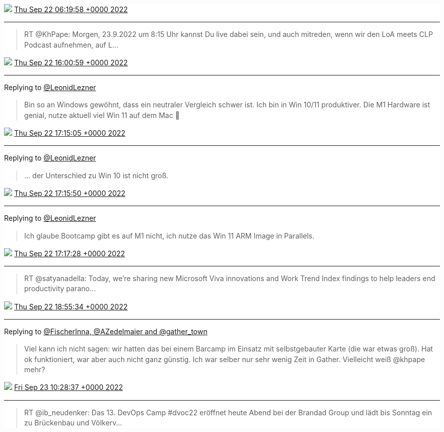 <img src="media/tweet.ico" width="12" /> [Thu Sep 22 06:19:58 +0000 2022](https://twitter.com/SimonDueckert/status/1572833063922716672)

----

> RT @KhPape: Morgen, 23.9.2022 um 8:15 Uhr kannst Du live dabei sein, und auch mitreden, wenn wir den LoA meets CLP Podcast aufnehmen, auf L…

<img src="media/tweet.ico" width="12" /> [Thu Sep 22 16:00:59 +0000 2022](https://twitter.com/SimonDueckert/status/1572979281638080515)

----

Replying to [@LeonidLezner](https://twitter.com/LeonidLezner/status/1572996998495600650)

> Bin so an Windows gewöhnt, dass ein neutraler Vergleich schwer ist. Ich bin in Win 10/11 produktiver. Die M1 Hardware ist genial, nutze aktuell viel Win 11 auf dem Mac 🤪

<img src="media/tweet.ico" width="12" /> [Thu Sep 22 17:15:05 +0000 2022](https://twitter.com/SimonDueckert/status/1572997926963630080)

----

Replying to [@LeonidLezner](https://twitter.com/SimonDueckert/status/1572997926963630080)

> ... der Unterschied zu Win 10 ist nicht groß.

<img src="media/tweet.ico" width="12" /> [Thu Sep 22 17:15:50 +0000 2022](https://twitter.com/SimonDueckert/status/1572998116667793408)

----

Replying to [@LeonidLezner](https://twitter.com/LeonidLezner/status/1572998121118117891)

> Ich glaube Bootcamp gibt es auf M1 nicht, ich nutze das Win 11 ARM Image in Parallels.

<img src="media/tweet.ico" width="12" /> [Thu Sep 22 17:17:28 +0000 2022](https://twitter.com/SimonDueckert/status/1572998525658562560)

----

> RT @satyanadella: Today, we’re sharing new Microsoft Viva innovations and Work Trend Index findings to help leaders end productivity parano…

<img src="media/tweet.ico" width="12" /> [Thu Sep 22 18:55:34 +0000 2022](https://twitter.com/SimonDueckert/status/1573023215798329344)

----

Replying to [@FischerInna, @AZedelmaier and @gather_town](https://twitter.com/FischerInna/status/1573240383294898177)

> Viel kann ich nicht sagen: wir hatten das bei einem Barcamp im Einsatz mit selbstgebauter Karte (die war etwas groß). Hat ok funktioniert, war aber auch nicht ganz günstig. Ich war selber nur sehr wenig Zeit in Gather. Vielleicht weiß @khpape mehr?

<img src="media/tweet.ico" width="12" /> [Fri Sep 23 10:28:37 +0000 2022](https://twitter.com/SimonDueckert/status/1573258026626289664)

----

> RT @ib_neudenker: Das 13. DevOps Camp #dvoc22 eröffnet heute Abend bei der Brandad Group und lädt bis Sonntag ein zu Brückenbau und Völkerv…
